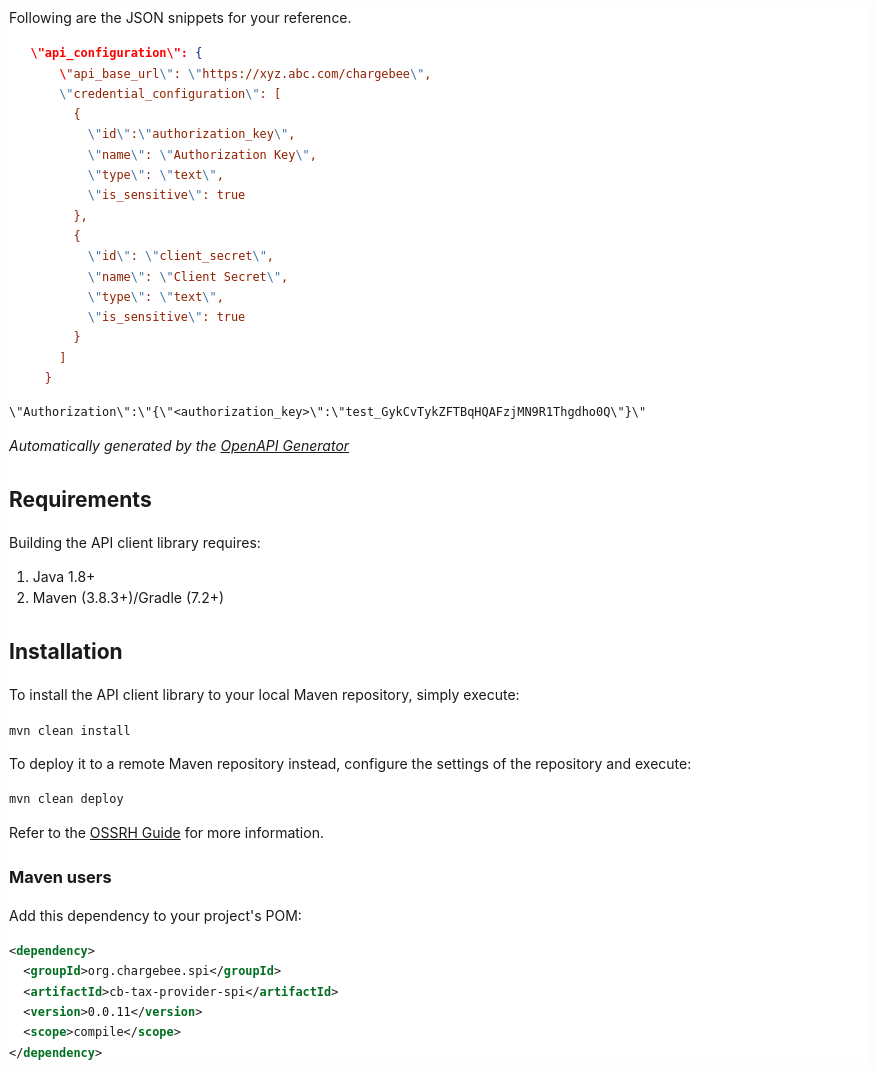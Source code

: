   Following are the JSON snippets for your reference.

   ```json
      \"api_configuration\": {
          \"api_base_url\": \"https://xyz.abc.com/chargebee\",
          \"credential_configuration\": [ 
            {
              \"id\":\"authorization_key\",
              \"name\": \"Authorization Key\", 
              \"type\": \"text\",
              \"is_sensitive\": true 
            },
            {
              \"id\": \"client_secret\",
              \"name\": \"Client Secret\",
              \"type\": \"text\",
              \"is_sensitive\": true
            }
          ]
        }
   ```    
`\"Authorization\":\"{\"<authorization_key>\":\"test_GykCvTykZFTBqHQAFzjMN9R1Thgdho0Q\"}\"`



*Automatically generated by the [OpenAPI Generator](https://openapi-generator.tech)*


## Requirements

Building the API client library requires:
1. Java 1.8+
2. Maven (3.8.3+)/Gradle (7.2+)

## Installation

To install the API client library to your local Maven repository, simply execute:

```shell
mvn clean install
```

To deploy it to a remote Maven repository instead, configure the settings of the repository and execute:

```shell
mvn clean deploy
```

Refer to the [OSSRH Guide](http://central.sonatype.org/pages/ossrh-guide.html) for more information.

### Maven users

Add this dependency to your project's POM:

```xml
<dependency>
  <groupId>org.chargebee.spi</groupId>
  <artifactId>cb-tax-provider-spi</artifactId>
  <version>0.0.11</version>
  <scope>compile</scope>
</dependency>
```
